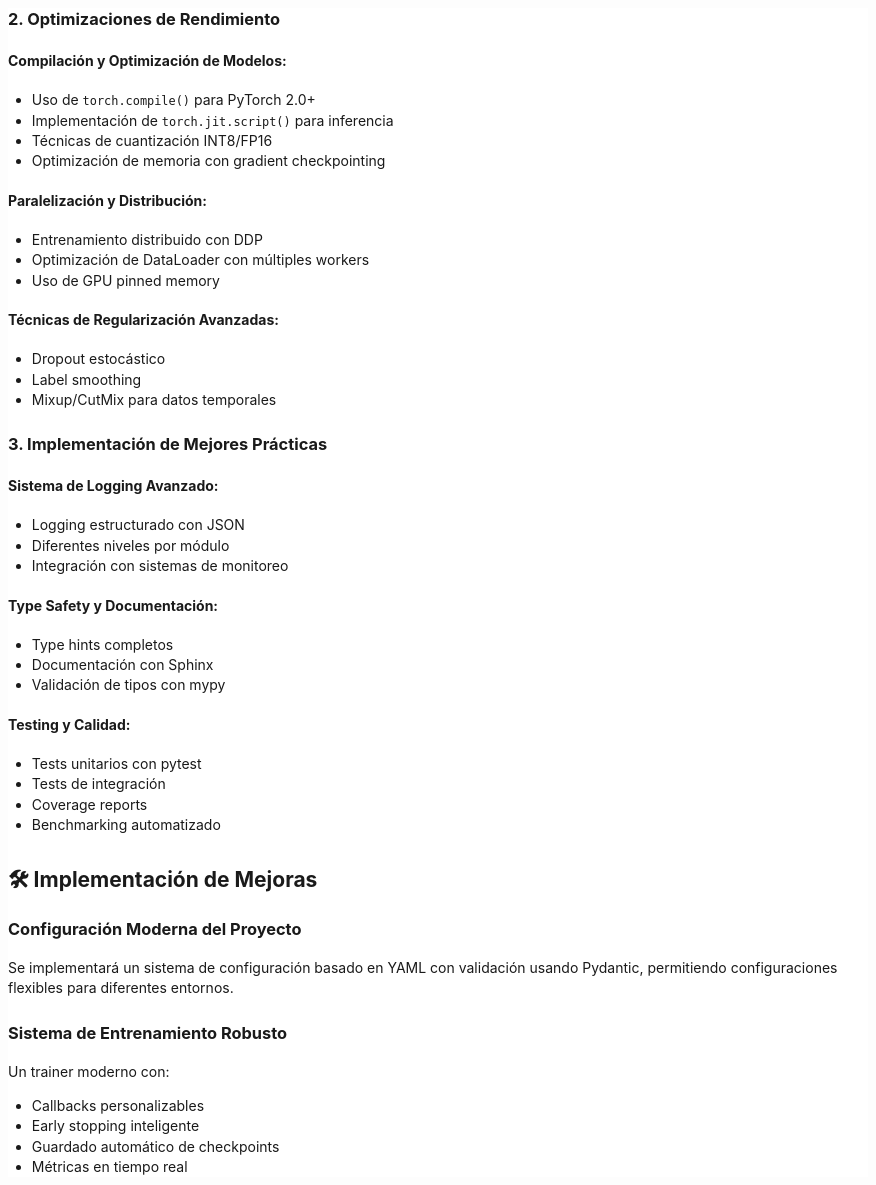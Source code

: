 ### 2. **Optimizaciones de Rendimiento**

#### Compilación y Optimización de Modelos:
- Uso de `torch.compile()` para PyTorch 2.0+
- Implementación de `torch.jit.script()` para inferencia
- Técnicas de cuantización INT8/FP16
- Optimización de memoria con gradient checkpointing

#### Paralelización y Distribución:
- Entrenamiento distribuido con DDP
- Optimización de DataLoader con múltiples workers
- Uso de GPU pinned memory

#### Técnicas de Regularización Avanzadas:
- Dropout estocástico
- Label smoothing
- Mixup/CutMix para datos temporales

### 3. **Implementación de Mejores Prácticas**

#### Sistema de Logging Avanzado:
- Logging estructurado con JSON
- Diferentes niveles por módulo
- Integración con sistemas de monitoreo

#### Type Safety y Documentación:
- Type hints completos
- Documentación con Sphinx
- Validación de tipos con mypy

#### Testing y Calidad:
- Tests unitarios con pytest
- Tests de integración
- Coverage reports
- Benchmarking automatizado

## 🛠️ Implementación de Mejoras

### Configuración Moderna del Proyecto

Se implementará un sistema de configuración basado en YAML con validación usando Pydantic, permitiendo configuraciones flexibles para diferentes entornos.

### Sistema de Entrenamiento Robusto

Un trainer moderno con:
- Callbacks personalizables
- Early stopping inteligente
- Guardado automático de checkpoints
- Métricas en tiempo real
